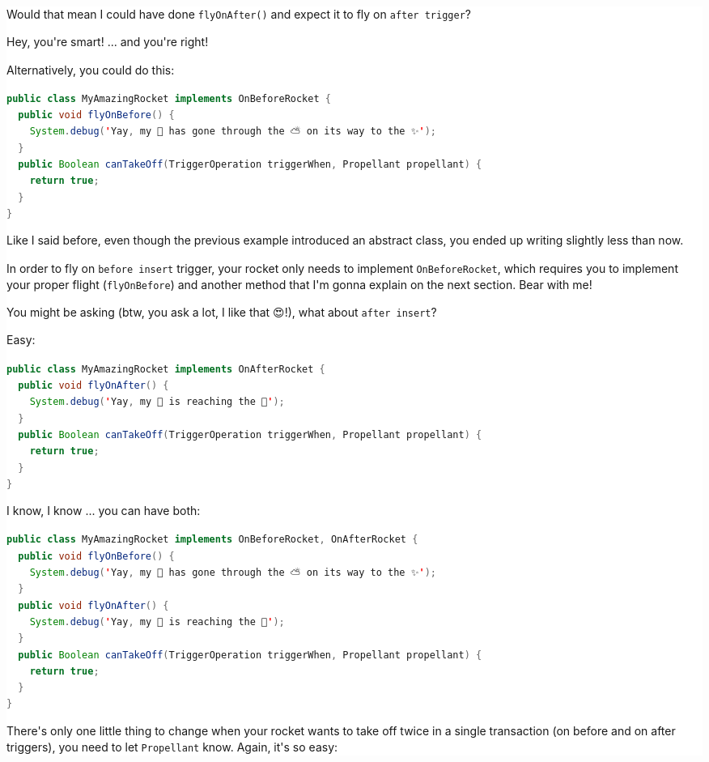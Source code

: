 Would that mean I could have done `flyOnAfter()` and expect it to fly on `after trigger`?

Hey, you're smart! ... and you're right!

Alternatively, you could do this:

```java
public class MyAmazingRocket implements OnBeforeRocket {
  public void flyOnBefore() {
    System.debug('Yay, my 🚀 has gone through the ⛅️ on its way to the ✨');
  }
  public Boolean canTakeOff(TriggerOperation triggerWhen, Propellant propellant) {
    return true;
  }
}
```

Like I said before, even though the previous example introduced an abstract class, you ended up writing slightly less than now.

In order to fly on `before insert` trigger, your rocket only needs to implement `OnBeforeRocket`, which requires you to implement your proper flight (`flyOnBefore`) and another method that I'm gonna explain on the next section. Bear with me!

You might be asking (btw, you ask a lot, I like that 😍!), what about `after insert`?

Easy:

```java
public class MyAmazingRocket implements OnAfterRocket {
  public void flyOnAfter() {
    System.debug('Yay, my 🚀 is reaching the 🌚');
  }
  public Boolean canTakeOff(TriggerOperation triggerWhen, Propellant propellant) {
    return true;
  }
}
```

I know, I know ... you can have both:

```java
public class MyAmazingRocket implements OnBeforeRocket, OnAfterRocket {
  public void flyOnBefore() {
    System.debug('Yay, my 🚀 has gone through the ⛅️ on its way to the ✨');
  }
  public void flyOnAfter() {
    System.debug('Yay, my 🚀 is reaching the 🌚');
  }
  public Boolean canTakeOff(TriggerOperation triggerWhen, Propellant propellant) {
    return true;
  }
}
```

There's only one little thing to change when your rocket wants to take off twice in a single transaction (on before and on after triggers), you need to let `Propellant` know. Again, it's so easy:

